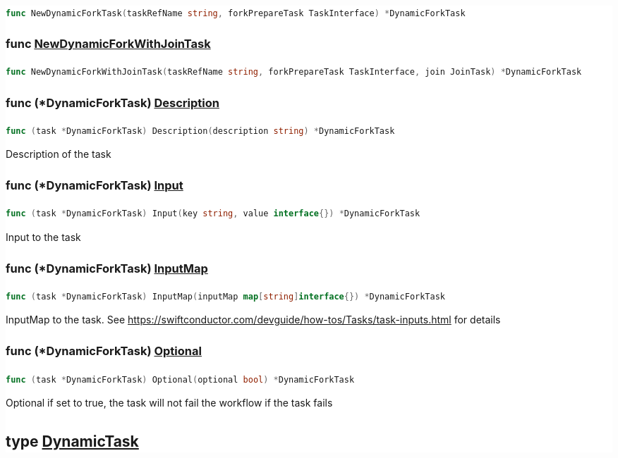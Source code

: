 ```go
func NewDynamicForkTask(taskRefName string, forkPrepareTask TaskInterface) *DynamicForkTask
```

### func [NewDynamicForkWithJoinTask](<https://github.com/swift-conductor/conductor-client-golang/blob/main/sdk/workflow/fork_join_dynamic.go#L41>)

```go
func NewDynamicForkWithJoinTask(taskRefName string, forkPrepareTask TaskInterface, join JoinTask) *DynamicForkTask
```

### func \(\*DynamicForkTask\) [Description](<https://github.com/swift-conductor/conductor-client-golang/blob/main/sdk/workflow/fork_join_dynamic.go#L94>)

```go
func (task *DynamicForkTask) Description(description string) *DynamicForkTask
```

Description of the task

### func \(\*DynamicForkTask\) [Input](<https://github.com/swift-conductor/conductor-client-golang/blob/main/sdk/workflow/fork_join_dynamic.go#L74>)

```go
func (task *DynamicForkTask) Input(key string, value interface{}) *DynamicForkTask
```

Input to the task

### func \(\*DynamicForkTask\) [InputMap](<https://github.com/swift-conductor/conductor-client-golang/blob/main/sdk/workflow/fork_join_dynamic.go#L80>)

```go
func (task *DynamicForkTask) InputMap(inputMap map[string]interface{}) *DynamicForkTask
```

InputMap to the task\.  See https://swiftconductor.com/devguide/how-tos/Tasks/task-inputs.html for details

### func \(\*DynamicForkTask\) [Optional](<https://github.com/swift-conductor/conductor-client-golang/blob/main/sdk/workflow/fork_join_dynamic.go#L88>)

```go
func (task *DynamicForkTask) Optional(optional bool) *DynamicForkTask
```

Optional if set to true\, the task will not fail the workflow if the task fails

## type [DynamicTask](<https://github.com/swift-conductor/conductor-client-golang/blob/main/sdk/workflow/dynamic.go#L16-L18>)
